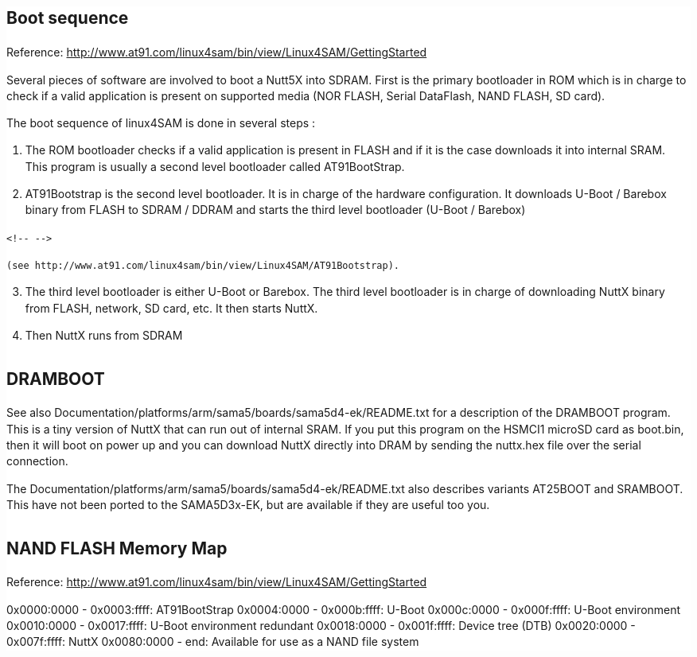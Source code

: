 Boot sequence
-------------

Reference:
http://www.at91.com/linux4sam/bin/view/Linux4SAM/GettingStarted

Several pieces of software are involved to boot a Nutt5X into SDRAM.
First is the primary bootloader in ROM which is in charge to check if a
valid application is present on supported media (NOR FLASH, Serial
DataFlash, NAND FLASH, SD card).

The boot sequence of linux4SAM is done in several steps :

1.  The ROM bootloader checks if a valid application is present in FLASH
    and if it is the case downloads it into internal SRAM. This program
    is usually a second level bootloader called AT91BootStrap.

2.  AT91Bootstrap is the second level bootloader. It is in charge of the
    hardware configuration. It downloads U-Boot / Barebox binary from
    FLASH to SDRAM / DDRAM and starts the third level bootloader (U-Boot
    / Barebox)

```{=html}
<!-- -->
```
    (see http://www.at91.com/linux4sam/bin/view/Linux4SAM/AT91Bootstrap).

3.  The third level bootloader is either U-Boot or Barebox. The third
    level bootloader is in charge of downloading NuttX binary from
    FLASH, network, SD card, etc. It then starts NuttX.

4.  Then NuttX runs from SDRAM

DRAMBOOT
--------

See also Documentation/platforms/arm/sama5/boards/sama5d4-ek/README.txt
for a description of the DRAMBOOT program. This is a tiny version of
NuttX that can run out of internal SRAM. If you put this program on the
HSMCI1 microSD card as boot.bin, then it will boot on power up and you
can download NuttX directly into DRAM by sending the nuttx.hex file over
the serial connection.

The Documentation/platforms/arm/sama5/boards/sama5d4-ek/README.txt also
describes variants AT25BOOT and SRAMBOOT. This have not been ported to
the SAMA5D3x-EK, but are available if they are useful too you.

NAND FLASH Memory Map
---------------------

Reference:
http://www.at91.com/linux4sam/bin/view/Linux4SAM/GettingStarted

0x0000:0000 - 0x0003:ffff: AT91BootStrap 0x0004:0000 - 0x000b:ffff:
U-Boot 0x000c:0000 - 0x000f:ffff: U-Boot environment 0x0010:0000 -
0x0017:ffff: U-Boot environment redundant 0x0018:0000 - 0x001f:ffff:
Device tree (DTB) 0x0020:0000 - 0x007f:ffff: NuttX 0x0080:0000 - end:
Available for use as a NAND file system

